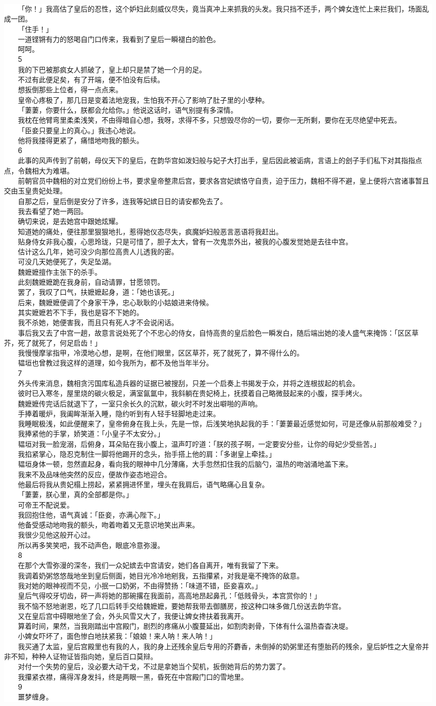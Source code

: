 &emsp;&emsp;「你！」我高估了皇后的忍性，这个妒妇此刻威仪尽失，竟当真冲上来抓我的头发。我只挡不还手，两个婢女连忙上来拦我们，场面乱成一团。  
&emsp;&emsp;「住手！」  
&emsp;&emsp;一道铿锵有力的怒喝自门口传来，我看到了皇后一瞬褪白的脸色。  
&emsp;&emsp;呵呵。  
&emsp;&emsp;5  
&emsp;&emsp;我的下巴被那疯女人抓破了，皇上却只是禁了她一个月的足。  
&emsp;&emsp;不过有此便足矣，有了开端，便不怕没有后续。  
&emsp;&emsp;想扳倒那些上位者，得一点点来。  
&emsp;&emsp;皇帝心疼极了，那几日是变着法地宠我，生怕我不开心了影响了肚子里的小孽种。  
&emsp;&emsp;「萋萋，你要什么，朕都会允给你。」他说这话时，语气别提有多深情。  
&emsp;&emsp;我枕在他臂弯里柔柔浅笑，不由得暗自心想，我呀，求得不多，只想毁尽你的一切，要你一无所剩，要你在无尽绝望中死去。  
&emsp;&emsp;「臣妾只要皇上的真心。」我违心地说。  
&emsp;&emsp;他将我搂得更紧了，痛惜地吻我的额头。  
&emsp;&emsp;6  
&emsp;&emsp;此事的风声传到了前朝，母仪天下的皇后，在韵华宫如泼妇般与妃子大打出手，皇后因此被诟病，言语上的刽子手们私下对其指指点点，令魏相大为难堪。  
&emsp;&emsp;前朝官员中魏相的对立党们纷纷上书，要求皇帝整肃后宫，要求各宫妃嫔恪守自责，迫于压力，魏相不得不避，皇上便将六宫诸事暂且交由玉皇贵妃处理。  
&emsp;&emsp;自那之后，皇后倒是安分了许多，连我等妃嫔日日的请安都免去了。  
&emsp;&emsp;我去看望了她一两回。  
&emsp;&emsp;确切来说，是去她宫中跟她炫耀。  
&emsp;&emsp;知道她的痛处，便往那里狠狠地扎，惹得她仪态尽失，疯魔妒妇般恶言恶语将我赶出。  
&emsp;&emsp;贴身侍女非我心腹，心思玲珑，只是可惜了，胆子太大，曾有一次鬼祟外出，被我的心腹发觉她是去往中宫。  
&emsp;&emsp;估计这么几年，她可没少向那位高贵人儿透我的密。  
&emsp;&emsp;可没几天她便死了，失足坠湖。  
&emsp;&emsp;魏嬷嬷擅作主张下的杀手。  
&emsp;&emsp;此刻魏嬷嬷跪在我身前，自动请罪，甘愿领罚。  
&emsp;&emsp;罢了，我叹了口气，扶嬷嬷起身，道：「她也该死。」  
&emsp;&emsp;后来，魏嬷嬷便调了个身家干净，忠心耿耿的小姑娘进来侍候。  
&emsp;&emsp;其实嬷嬷若不下手，我也是容不下她的。  
&emsp;&emsp;我不杀她，她便害我，而且只有死人才不会说闲话。  
&emsp;&emsp;事后我又去了中宫一趟，故意言说处死了个不忠心的侍女，自恃高贵的皇后脸色一瞬发白，随后端出她的凌人盛气来掩饰：「区区草芥，死了就死了，何足启齿！」  
&emsp;&emsp;我慢慢摩挲指甲，冷漠地心想，是啊，在他们眼里，区区草芥，死了就死了，算不得什么的。  
&emsp;&emsp;韫垣也曾教过我这样的道理，如今我所为，都不及他当年半分。  
&emsp;&emsp;7  
&emsp;&emsp;外头传来消息，魏相贪污国库私造兵器的证据已被搜刮，只差一个启奏上书揭发于众，并将之连根拔起的机会。  
&emsp;&emsp;彼时已入寒冬，屋里烧的碳火极足，满室氤氲中，我斜躺在贵妃椅上，抚摸着自己略微鼓起来的小腹，探手烤火。  
&emsp;&emsp;魏嬷嬷传完话后就退下了，一室只余长久的沉默，碳火时不时发出噼啪的声响。  
&emsp;&emsp;手捧着暖炉，我阖眸渐渐入睡，隐约听到有人轻手轻脚地走过来。  
&emsp;&emsp;我睡眠极浅，如此便醒来了，皇帝俯身在我上头，先是一惊，后浅笑地执起我的手：「萋萋最近感觉如何，可是还像从前那般难受？」  
&emsp;&emsp;我捧紧他的手掌，娇笑道：「小皇子不太安分。」  
&emsp;&emsp;韫垣对我一脸宠溺，后俯身，耳朵贴在我小腹上，温声叮咛道：「朕的孩子啊，一定要安分些，让你的母妃少受些苦。」  
&emsp;&emsp;我掐紧掌心，隐忍克制住一脚将他踢开的念头，抬手搭上他的肩：「多谢皇上牵挂。」  
&emsp;&emsp;韫垣身体一顿，忽然直起身，看向我的眼神中几分薄痛，大手忽然扣住我的后脑勺，温热的吻汹涌地盖下来。  
&emsp;&emsp;我来不及品味他突然的反应，便故作姿态地迎合。  
&emsp;&emsp;他最后将我从贵妃榻上捞起，紧紧拥进怀里，埋头在我肩后，语气略痛心且复杂。  
&emsp;&emsp;「萋萋，朕心里，真的全部都是你。」  
&emsp;&emsp;可帝王不配说爱。  
&emsp;&emsp;我回抱住他，语气真诚：「臣妾，亦满心陛下。」  
&emsp;&emsp;他备受感动地吻我的额头，吻着吻着又无意识地笑出声来。  
&emsp;&emsp;我很少见他这般开心过。  
&emsp;&emsp;所以再多笑笑吧，我不动声色，眼底冷意弥漫。  
&emsp;&emsp;8  
&emsp;&emsp;在那个大雪弥漫的深冬，我们一众妃嫔去中宫请安，她们各自离开，唯有我留了下来。  
&emsp;&emsp;我调着奶粥悠悠哉地坐到皇后侧面，她目光冷冷地剜我，五指攥紧，对我是毫不掩饰的敌意。  
&emsp;&emsp;我对她的眼神视而不见，小抿一口奶粥，不由得赞扬：「味道不错，臣妾喜欢。」  
&emsp;&emsp;皇后气得咬牙切齿，砰一声将她的那碗撂在我面前，高高地昂起鼻孔：「低贱骨头，本宫赏你的！」  
&emsp;&emsp;我不恼不怒地谢恩，吃了几口后转手交给魏嬷嬷，要她帮我带去御膳房，按这种口味多做几份送去韵华宫。  
&emsp;&emsp;又在皇后宫中碍眼地坐了会，外头风雪又大了，我便让婢女搀扶着我离开。  
&emsp;&emsp;算着时间，果然，当我刚踏出中宫殿门，剧烈的疼痛从小腹蔓延出，如割肉剥骨，下体有什么温热杳杳决堤。  
&emsp;&emsp;小婢女吓坏了，面色惨白地扶紧我：「娘娘！来人呐！来人呐！」  
&emsp;&emsp;我买通了太监，皇后宫殿里也有我的人，我的身上还残余皇后专用的芥麝香，未倒掉的奶粥里还有堕胎药的残余，皇后妒性之大皇帝并非不知，种种人证物证皆指向她，皇后百口莫辩。  
&emsp;&emsp;对付一个失势的皇后，没必要大动干戈，不过是拿她当个契机，扳倒她背后的势力罢了。  
&emsp;&emsp;我攥紧衣襟，痛得浑身发抖，终是两眼一黑，昏死在中宫殿门口的雪地里。  
&emsp;&emsp;9  
&emsp;&emsp;噩梦缠身。  